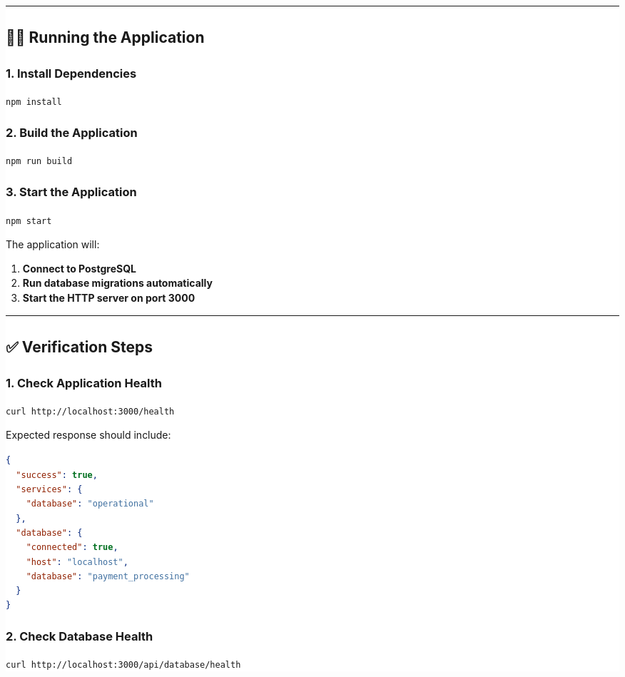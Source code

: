 
---

## 🏃‍♂️ **Running the Application**

### **1. Install Dependencies**
```bash
npm install
```

### **2. Build the Application**
```bash
npm run build
```

### **3. Start the Application**
```bash
npm start
```

The application will:
1. **Connect to PostgreSQL**
2. **Run database migrations automatically**
3. **Start the HTTP server on port 3000**

---

## ✅ **Verification Steps**

### **1. Check Application Health**
```bash
curl http://localhost:3000/health
```

Expected response should include:
```json
{
  "success": true,
  "services": {
    "database": "operational"
  },
  "database": {
    "connected": true,
    "host": "localhost",
    "database": "payment_processing"
  }
}
```

### **2. Check Database Health**
```bash
curl http://localhost:3000/api/database/health
```
